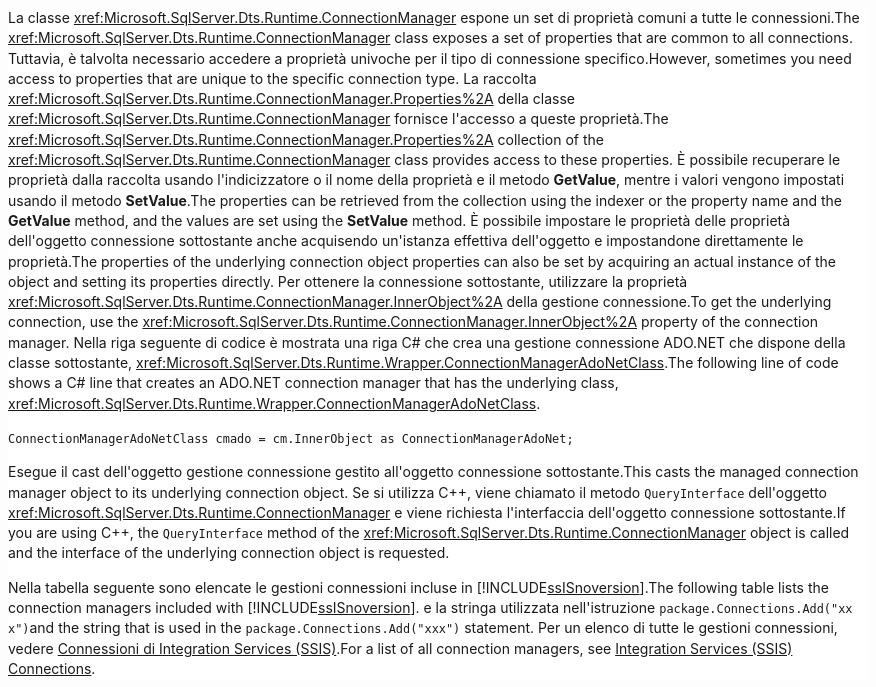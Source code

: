  <span data-ttu-id="48061-113">La classe <xref:Microsoft.SqlServer.Dts.Runtime.ConnectionManager> espone un set di proprietà comuni a tutte le connessioni.</span><span class="sxs-lookup"><span data-stu-id="48061-113">The <xref:Microsoft.SqlServer.Dts.Runtime.ConnectionManager> class exposes a set of properties that are common to all connections.</span></span> <span data-ttu-id="48061-114">Tuttavia, è talvolta necessario accedere a proprietà univoche per il tipo di connessione specifico.</span><span class="sxs-lookup"><span data-stu-id="48061-114">However, sometimes you need access to properties that are unique to the specific connection type.</span></span> <span data-ttu-id="48061-115">La raccolta <xref:Microsoft.SqlServer.Dts.Runtime.ConnectionManager.Properties%2A> della classe <xref:Microsoft.SqlServer.Dts.Runtime.ConnectionManager> fornisce l'accesso a queste proprietà.</span><span class="sxs-lookup"><span data-stu-id="48061-115">The <xref:Microsoft.SqlServer.Dts.Runtime.ConnectionManager.Properties%2A> collection of the <xref:Microsoft.SqlServer.Dts.Runtime.ConnectionManager> class provides access to these properties.</span></span> <span data-ttu-id="48061-116">È possibile recuperare le proprietà dalla raccolta usando l'indicizzatore o il nome della proprietà e il metodo **GetValue**, mentre i valori vengono impostati usando il metodo **SetValue**.</span><span class="sxs-lookup"><span data-stu-id="48061-116">The properties can be retrieved from the collection using the indexer or the property name and the **GetValue** method, and the values are set using the **SetValue** method.</span></span> <span data-ttu-id="48061-117">È possibile impostare le proprietà delle proprietà dell'oggetto connessione sottostante anche acquisendo un'istanza effettiva dell'oggetto e impostandone direttamente le proprietà.</span><span class="sxs-lookup"><span data-stu-id="48061-117">The properties of the underlying connection object properties can also be set by acquiring an actual instance of the object and setting its properties directly.</span></span> <span data-ttu-id="48061-118">Per ottenere la connessione sottostante, utilizzare la proprietà <xref:Microsoft.SqlServer.Dts.Runtime.ConnectionManager.InnerObject%2A> della gestione connessione.</span><span class="sxs-lookup"><span data-stu-id="48061-118">To get the underlying connection, use the <xref:Microsoft.SqlServer.Dts.Runtime.ConnectionManager.InnerObject%2A> property of the connection manager.</span></span> <span data-ttu-id="48061-119">Nella riga seguente di codice è mostrata una riga C# che crea una gestione connessione ADO.NET che dispone della classe sottostante, <xref:Microsoft.SqlServer.Dts.Runtime.Wrapper.ConnectionManagerAdoNetClass>.</span><span class="sxs-lookup"><span data-stu-id="48061-119">The following line of code shows a C# line that creates an ADO.NET connection manager that has the underlying class, <xref:Microsoft.SqlServer.Dts.Runtime.Wrapper.ConnectionManagerAdoNetClass>.</span></span>  
  
 `ConnectionManagerAdoNetClass cmado = cm.InnerObject as ConnectionManagerAdoNet;`  
  
 <span data-ttu-id="48061-120">Esegue il cast dell'oggetto gestione connessione gestito all'oggetto connessione sottostante.</span><span class="sxs-lookup"><span data-stu-id="48061-120">This casts the managed connection manager object to its underlying connection object.</span></span> <span data-ttu-id="48061-121">Se si utilizza C++, viene chiamato il metodo `QueryInterface` dell'oggetto <xref:Microsoft.SqlServer.Dts.Runtime.ConnectionManager> e viene richiesta l'interfaccia dell'oggetto connessione sottostante.</span><span class="sxs-lookup"><span data-stu-id="48061-121">If you are using C++, the `QueryInterface` method of the <xref:Microsoft.SqlServer.Dts.Runtime.ConnectionManager> object is called and the interface of the underlying connection object is requested.</span></span>  
  
 <span data-ttu-id="48061-122">Nella tabella seguente sono elencate le gestioni connessioni incluse in [!INCLUDE[ssISnoversion](../../includes/ssisnoversion-md.md)].</span><span class="sxs-lookup"><span data-stu-id="48061-122">The following table lists the connection managers included with [!INCLUDE[ssISnoversion](../../includes/ssisnoversion-md.md)].</span></span> <span data-ttu-id="48061-123">e la stringa utilizzata nell'istruzione `package.Connections.Add("xxx")`</span><span class="sxs-lookup"><span data-stu-id="48061-123">and the string that is used in the `package.Connections.Add("xxx")` statement.</span></span> <span data-ttu-id="48061-124">Per un elenco di tutte le gestioni connessioni, vedere [Connessioni di Integration Services &#40;SSIS&#41;](../connection-manager/integration-services-ssis-connections.md).</span><span class="sxs-lookup"><span data-stu-id="48061-124">For a list of all connection managers, see [Integration Services &#40;SSIS&#41; Connections](../connection-manager/integration-services-ssis-connections.md).</span></span>  
  